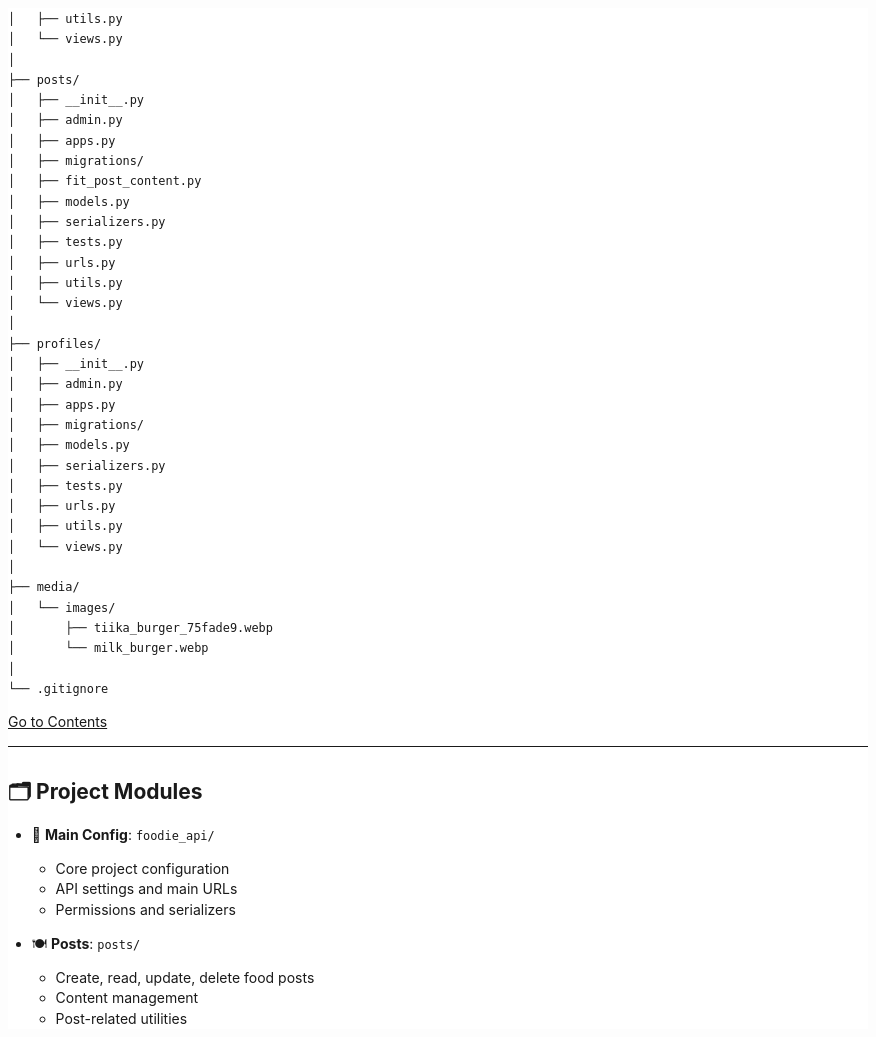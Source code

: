 ```
│   ├── utils.py
│   └── views.py
│
├── posts/
│   ├── __init__.py
│   ├── admin.py
│   ├── apps.py
│   ├── migrations/
│   ├── fit_post_content.py
│   ├── models.py
│   ├── serializers.py
│   ├── tests.py
│   ├── urls.py
│   ├── utils.py
│   └── views.py
│
├── profiles/
│   ├── __init__.py
│   ├── admin.py
│   ├── apps.py
│   ├── migrations/
│   ├── models.py
│   ├── serializers.py
│   ├── tests.py
│   ├── urls.py
│   ├── utils.py
│   └── views.py
│
├── media/
│   └── images/
│       ├── tiika_burger_75fade9.webp
│       └── milk_burger.webp
│
└── .gitignore
```

[Go to Contents](#contents)

---

## 🗂 Project Modules <a id="project-modules"></a>

* 🧠 **Main Config**: `foodie_api/`
  - Core project configuration
  - API settings and main URLs
  - Permissions and serializers

* 🍽 **Posts**: `posts/`
  - Create, read, update, delete food posts
  - Content management
  - Post-related utilities
